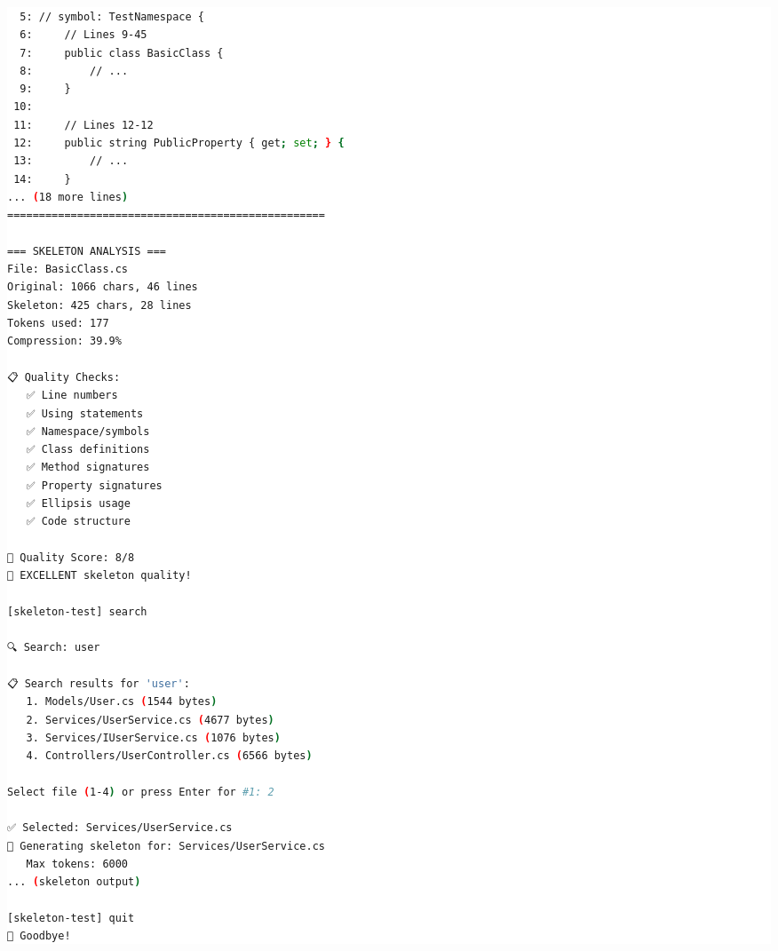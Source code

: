 ```bash
  5: // symbol: TestNamespace {
  6:     // Lines 9-45
  7:     public class BasicClass {
  8:         // ...
  9:     }
 10: 
 11:     // Lines 12-12
 12:     public string PublicProperty { get; set; } {
 13:         // ...
 14:     }
... (18 more lines)
==================================================

=== SKELETON ANALYSIS ===
File: BasicClass.cs
Original: 1066 chars, 46 lines
Skeleton: 425 chars, 28 lines
Tokens used: 177
Compression: 39.9%

📋 Quality Checks:
   ✅ Line numbers
   ✅ Using statements
   ✅ Namespace/symbols
   ✅ Class definitions
   ✅ Method signatures
   ✅ Property signatures
   ✅ Ellipsis usage
   ✅ Code structure

🎯 Quality Score: 8/8
🎉 EXCELLENT skeleton quality!

[skeleton-test] search

🔍 Search: user

📋 Search results for 'user':
   1. Models/User.cs (1544 bytes)
   2. Services/UserService.cs (4677 bytes)
   3. Services/IUserService.cs (1076 bytes)
   4. Controllers/UserController.cs (6566 bytes)

Select file (1-4) or press Enter for #1: 2

✅ Selected: Services/UserService.cs
📄 Generating skeleton for: Services/UserService.cs
   Max tokens: 6000
... (skeleton output)

[skeleton-test] quit
👋 Goodbye!
```

